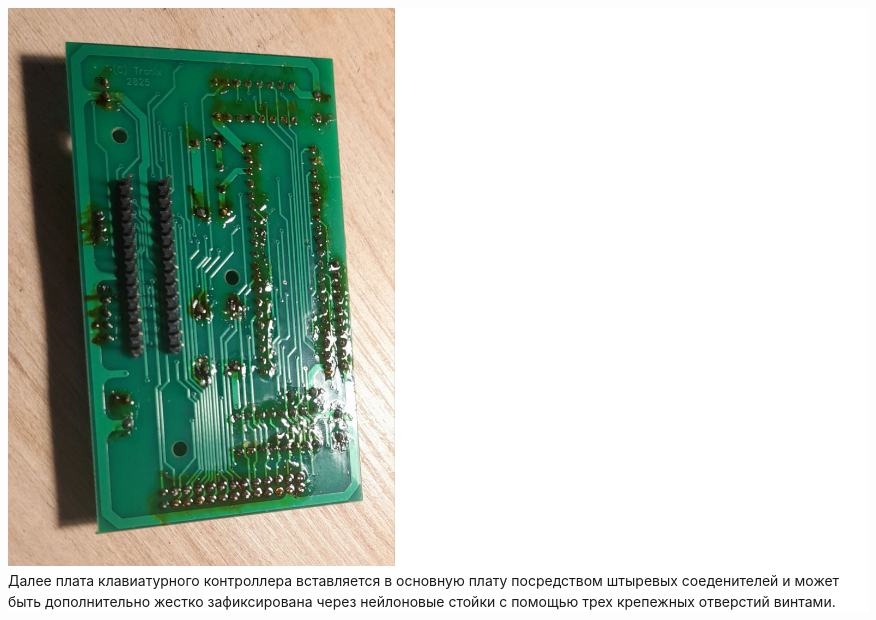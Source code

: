 <img src="images/photo_2025-03-16_21-38-28.jpg" width="45%"></br>
Далее плата клавиатурного контроллера вставляется в основную плату посредством штыревых соеденителей и может быть дополнительно жестко зафиксирована через нейлоновые стойки с помощью трех крепежных отверстий винтами.</br>